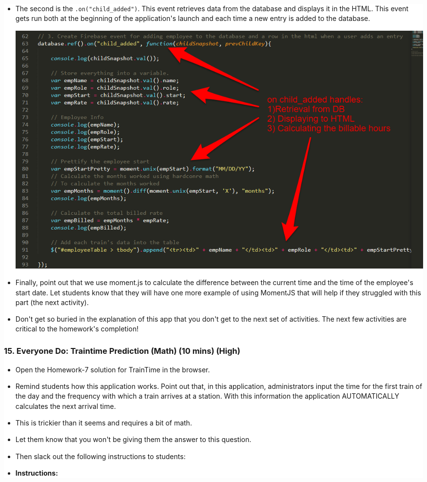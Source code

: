   * The second is the `.on("child_added")`. This event retrieves data from the database and displays it in the HTML. This event gets run both at the beginning of the application's launch and each time a new entry is added to the database.

    ![8-mainex_2](Images/18-OnChild.png)

  * Finally, point out that we use moment.js to calculate the difference between the current time and the time of the employee's start date. Let students know that they will have one more example of using MomentJS that will help if they struggled with this part (the next activity).

* Don't get so buried in the explanation of this app that you don't get to the next set of activities. The next few activities are critical to the homework's completion!

### 15. Everyone Do: Traintime Prediction (Math) (10 mins) (High)

* Open the Homework-7 solution for TrainTime in the browser.

* Remind students how this application works. Point out that, in this application, administrators input the time for the first train of the day and the frequency with which a train arrives at a station. With this information the application AUTOMATICALLY calculates the next arrival time.

* This is trickier than it seems and requires a bit of math.

* Let them know that you won't be giving them the answer to this question.

* Then slack out the following instructions to students:

* **Instructions:**
